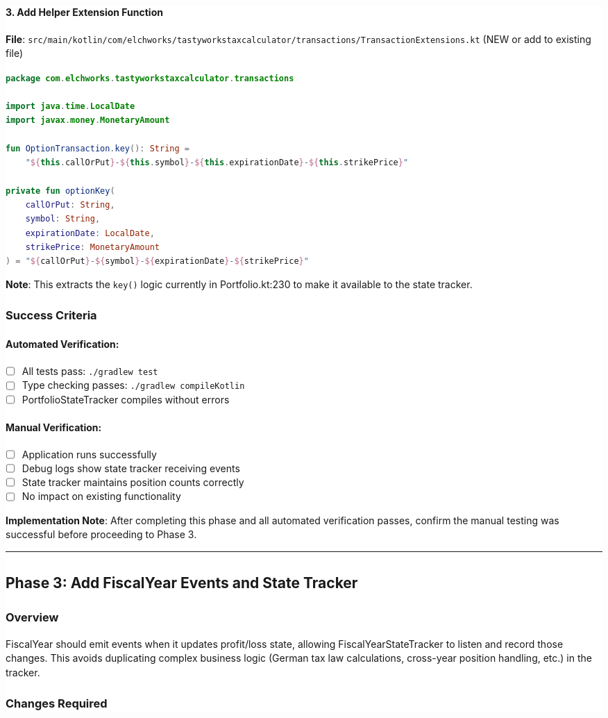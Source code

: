 #### 3. Add Helper Extension Function

**File**: `src/main/kotlin/com/elchworks/tastyworkstaxcalculator/transactions/TransactionExtensions.kt` (NEW or add to existing file)

```kotlin
package com.elchworks.tastyworkstaxcalculator.transactions

import java.time.LocalDate
import javax.money.MonetaryAmount

fun OptionTransaction.key(): String =
    "${this.callOrPut}-${this.symbol}-${this.expirationDate}-${this.strikePrice}"

private fun optionKey(
    callOrPut: String,
    symbol: String,
    expirationDate: LocalDate,
    strikePrice: MonetaryAmount
) = "${callOrPut}-${symbol}-${expirationDate}-${strikePrice}"
```

**Note**: This extracts the `key()` logic currently in Portfolio.kt:230 to make it available to the state tracker.

### Success Criteria

#### Automated Verification:
- [ ] All tests pass: `./gradlew test`
- [ ] Type checking passes: `./gradlew compileKotlin`
- [ ] PortfolioStateTracker compiles without errors

#### Manual Verification:
- [ ] Application runs successfully
- [ ] Debug logs show state tracker receiving events
- [ ] State tracker maintains position counts correctly
- [ ] No impact on existing functionality

**Implementation Note**: After completing this phase and all automated verification passes, confirm the manual testing was successful before proceeding to Phase 3.

---

## Phase 3: Add FiscalYear Events and State Tracker

### Overview
FiscalYear should emit events when it updates profit/loss state, allowing FiscalYearStateTracker to listen and record those changes. This avoids duplicating complex business logic (German tax law calculations, cross-year position handling, etc.) in the tracker.

### Changes Required
